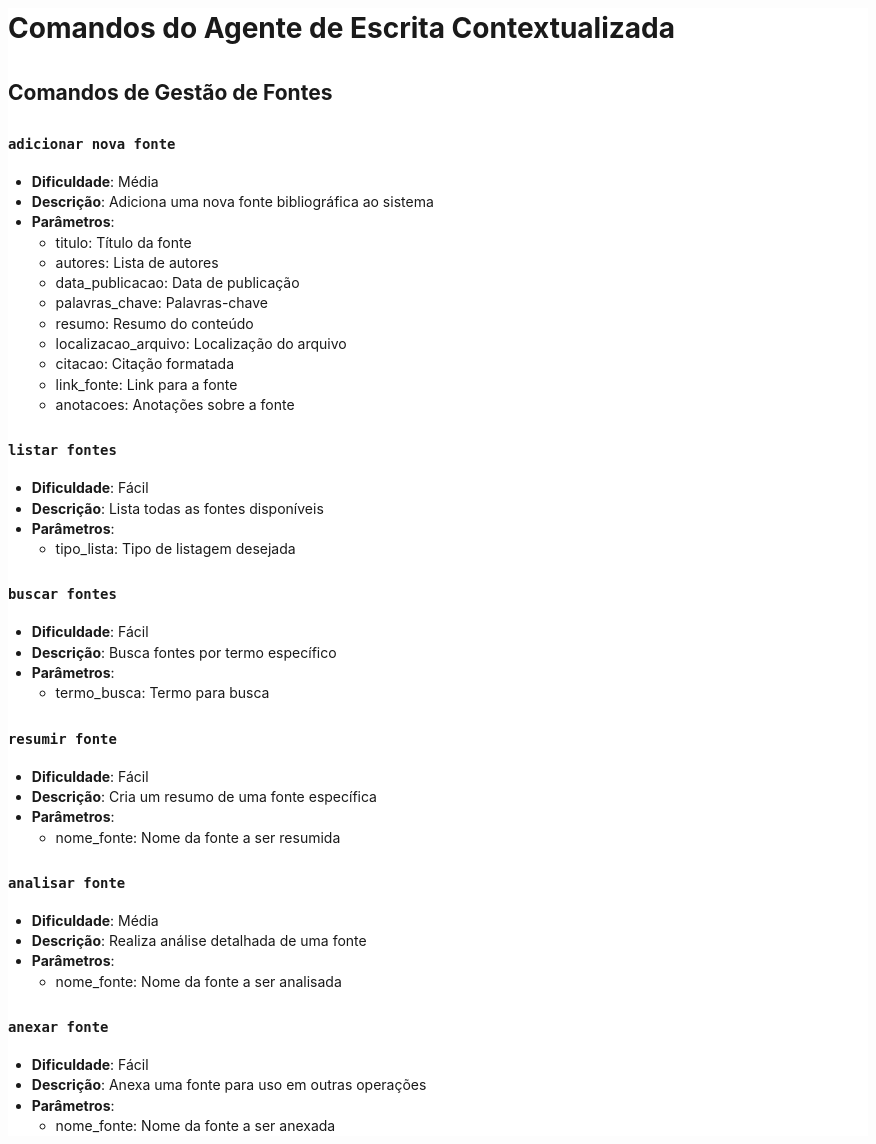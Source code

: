 # Comandos do Agente de Escrita Contextualizada

## Comandos de Gestão de Fontes

### `adicionar nova fonte`
- **Dificuldade**: Média
- **Descrição**: Adiciona uma nova fonte bibliográfica ao sistema
- **Parâmetros**:
  - titulo: Título da fonte
  - autores: Lista de autores
  - data_publicacao: Data de publicação
  - palavras_chave: Palavras-chave
  - resumo: Resumo do conteúdo
  - localizacao_arquivo: Localização do arquivo
  - citacao: Citação formatada
  - link_fonte: Link para a fonte
  - anotacoes: Anotações sobre a fonte

### `listar fontes`
- **Dificuldade**: Fácil
- **Descrição**: Lista todas as fontes disponíveis
- **Parâmetros**:
  - tipo_lista: Tipo de listagem desejada

### `buscar fontes`
- **Dificuldade**: Fácil
- **Descrição**: Busca fontes por termo específico
- **Parâmetros**:
  - termo_busca: Termo para busca

### `resumir fonte`
- **Dificuldade**: Fácil
- **Descrição**: Cria um resumo de uma fonte específica
- **Parâmetros**:
  - nome_fonte: Nome da fonte a ser resumida

### `analisar fonte`
- **Dificuldade**: Média
- **Descrição**: Realiza análise detalhada de uma fonte
- **Parâmetros**:
  - nome_fonte: Nome da fonte a ser analisada

### `anexar fonte`
- **Dificuldade**: Fácil
- **Descrição**: Anexa uma fonte para uso em outras operações
- **Parâmetros**:
  - nome_fonte: Nome da fonte a ser anexada
